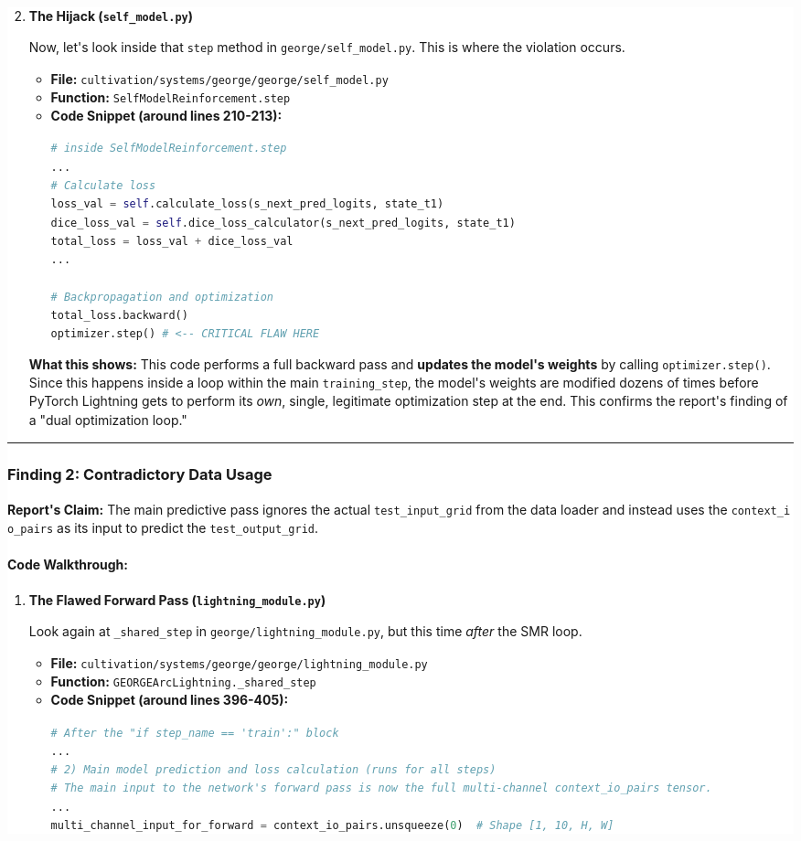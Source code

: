 2.  **The Hijack (`self_model.py`)**

    Now, let's look inside that `step` method in `george/self_model.py`. This is where the violation occurs.

    *   **File:** `cultivation/systems/george/george/self_model.py`
    *   **Function:** `SelfModelReinforcement.step`
    *   **Code Snippet (around lines 210-213):**
        ```python
        # inside SelfModelReinforcement.step
        ...
        # Calculate loss
        loss_val = self.calculate_loss(s_next_pred_logits, state_t1)
        dice_loss_val = self.dice_loss_calculator(s_next_pred_logits, state_t1)
        total_loss = loss_val + dice_loss_val
        ...

        # Backpropagation and optimization
        total_loss.backward()
        optimizer.step() # <-- CRITICAL FLAW HERE
        ```
    **What this shows:** This code performs a full backward pass and **updates the model's weights** by calling `optimizer.step()`. Since this happens inside a loop within the main `training_step`, the model's weights are modified dozens of times before PyTorch Lightning gets to perform its *own*, single, legitimate optimization step at the end. This confirms the report's finding of a "dual optimization loop."

---

### **Finding 2: Contradictory Data Usage**

**Report's Claim:** The main predictive pass ignores the actual `test_input_grid` from the data loader and instead uses the `context_io_pairs` as its input to predict the `test_output_grid`.

#### **Code Walkthrough:**

1.  **The Flawed Forward Pass (`lightning_module.py`)**

    Look again at `_shared_step` in `george/lightning_module.py`, but this time *after* the SMR loop.

    *   **File:** `cultivation/systems/george/george/lightning_module.py`
    *   **Function:** `GEORGEArcLightning._shared_step`
    *   **Code Snippet (around lines 396-405):**
        ```python
        # After the "if step_name == 'train':" block
        ...
        # 2) Main model prediction and loss calculation (runs for all steps)
        # The main input to the network's forward pass is now the full multi-channel context_io_pairs tensor.
        ...
        multi_channel_input_for_forward = context_io_pairs.unsqueeze(0)  # Shape [1, 10, H, W]
